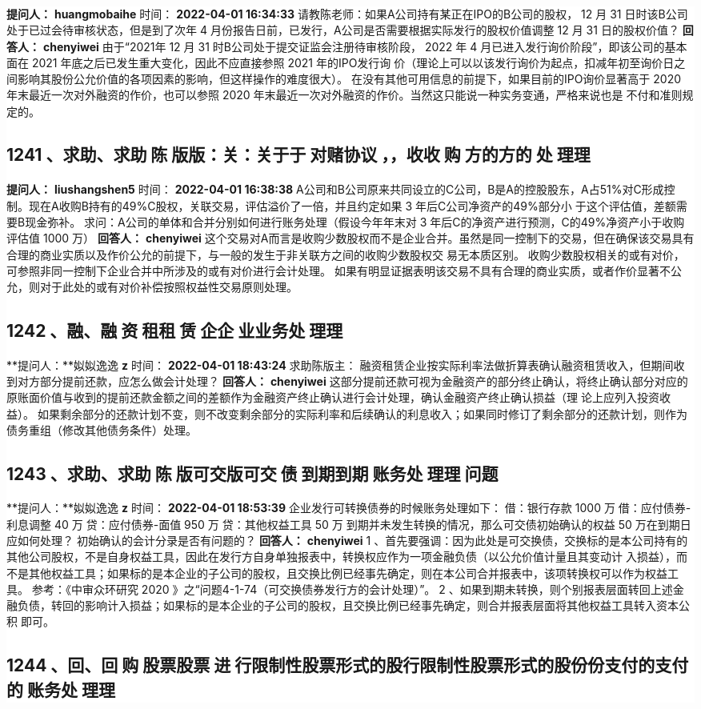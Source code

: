**提问人：** **huangmobaihe** 时间： **2022-04-01 16:34:33**
请教陈老师：如果A公司持有某正在IPO的B公司的股权， 12 月 31 日时该B公司处于已过会待审核状态，但是到了次年 4 月份报告日前，已发行，A公司是否需要根据实际发行的股权价值调整 12
月 31 日的股权价值？
**回答人：** **chenyiwei**
由于“2021年 12 月 31 时B公司处于提交证监会注册待审核阶段， 2022 年 4 月已进入发行询价阶段”，即该公司的基本面在 2021 年底之后已发生重大变化，因此不应直接参照 2021 年的IPO发行询
价（理论上可以以该发行询价为起点，扣减年初至询价日之间影响其股份公允价值的各项因素的影响，但这样操作的难度很大）。
在没有其他可用信息的前提下，如果目前的IPO询价显著高于 2020 年末最近一次对外融资的作价，也可以参照 2020 年末最近一次对外融资的作价。当然这只能说一种实务变通，严格来说也是
不付和准则规定的。

## 1241 、求助、求助 陈 版版：关：关于于 对赌协议 ，，收收 购 方的方的 处 理理

**提问人：** **liushangshen5** 时间： **2022-04-01 16:38:38**
A公司和B公司原来共同设立的C公司，B是A的控股股东，A占51%对C形成控制。现在A收购B持有的49%C股权，关联交易，评估溢价了一倍，并且约定如果 3 年后C公司净资产的49%部分小
于这个评估值，差额需要B现金弥补。
求问：A公司的单体和合并分别如何进行账务处理（假设今年年末对 3 年后C的净资产进行预测，C的49%净资产小于收购评估值 1000 万）
**回答人：** **chenyiwei**
这个交易对A而言是收购少数股权而不是企业合并。虽然是同一控制下的交易，但在确保该交易具有合理的商业实质以及作价公允的前提下，与一般的发生于非关联方之间的收购少数股权交
易无本质区别。
收购少数股权相关的或有对价，可参照非同一控制下企业合并中所涉及的或有对价进行会计处理。
如果有明显证据表明该交易不具有合理的商业实质，或者作价显著不公允，则对于此处的或有对价补偿按照权益性交易原则处理。

## 1242 、融、融 资 租租 赁 企企 业业务处 理理

**提问人：**姒姒逸逸 **z** 时间： **2022-04-01 18:43:24**
求助陈版主：
融资租赁企业按实际利率法做折算表确认融资租赁收入，但期间收到对方部分提前还款，应怎么做会计处理？
**回答人：** **chenyiwei**
这部分提前还款可视为金融资产的部分终止确认，将终止确认部分对应的原账面价值与收到的提前还款金额之间的差额作为金融资产终止确认进行会计处理，确认金融资产终止确认损益（理
论上应列入投资收益）。
如果剩余部分的还款计划不变，则不改变剩余部分的实际利率和后续确认的利息收入；如果同时修订了剩余部分的还款计划，则作为债务重组（修改其他债务条件）处理。

## 1243 、求助、求助 陈 版可交版可交 债 到期到期 账务处 理理 问题

**提问人：**姒姒逸逸 **z** 时间： **2022-04-01 18:53:39**
企业发行可转换债券的时候账务处理如下：
借：银行存款 1000 万
借：应付债券-利息调整 40 万
贷：应付债券-面值 950 万
贷：其他权益工具 50 万
到期并未发生转换的情况，那么可交债初始确认的权益 50 万在到期日应如何处理？
初始确认的会计分录是否有问题的？
**回答人：** **chenyiwei**
1 、首先要强调：因为此处是可交换债，交换标的是本公司持有的其他公司股权，不是自身权益工具，因此在发行方自身单独报表中，转换权应作为一项金融负债（以公允价值计量且其变动计
入损益），而不是其他权益工具；如果标的是本企业的子公司的股权，且交换比例已经事先确定，则在本公司合并报表中，该项转换权可以作为权益工具。
参考：《中审众环研究 2020 》之“问题4-1-74（可交换债券发行方的会计处理）”。
2 、如果到期未转换，则个别报表层面转回上述金融负债，转回的影响计入损益；如果标的是本企业的子公司的股权，且交换比例已经事先确定，则合并报表层面将其他权益工具转入资本公积
即可。

## 1244 、回、回 购 股票股票 进 行限制性股票形式的股行限制性股票形式的股份份支付的支付的 账务处 理理
